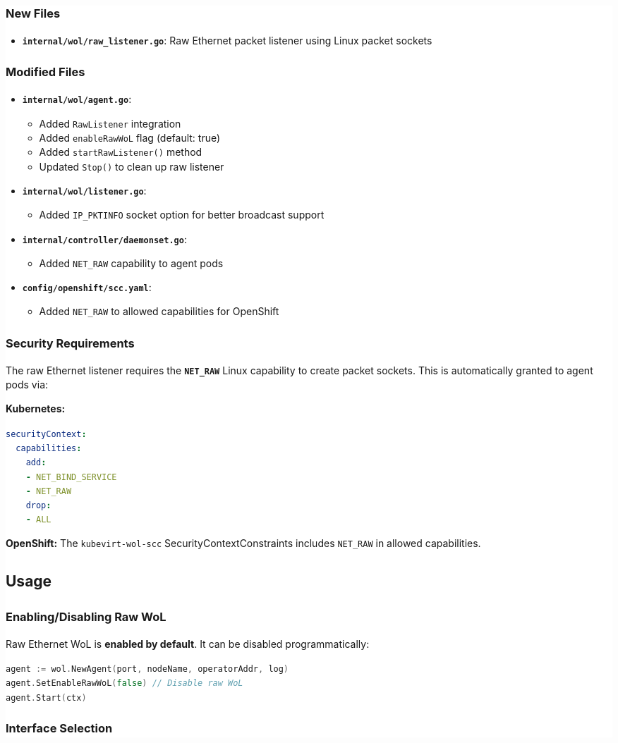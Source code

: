 ### New Files

- **`internal/wol/raw_listener.go`**: Raw Ethernet packet listener using Linux packet sockets

### Modified Files

- **`internal/wol/agent.go`**: 
  - Added `RawListener` integration
  - Added `enableRawWoL` flag (default: true)
  - Added `startRawListener()` method
  - Updated `Stop()` to clean up raw listener

- **`internal/wol/listener.go`**:
  - Added `IP_PKTINFO` socket option for better broadcast support

- **`internal/controller/daemonset.go`**:
  - Added `NET_RAW` capability to agent pods

- **`config/openshift/scc.yaml`**:
  - Added `NET_RAW` to allowed capabilities for OpenShift

### Security Requirements

The raw Ethernet listener requires the **`NET_RAW`** Linux capability to create packet sockets. This is automatically granted to agent pods via:

**Kubernetes:**
```yaml
securityContext:
  capabilities:
    add:
    - NET_BIND_SERVICE
    - NET_RAW
    drop:
    - ALL
```

**OpenShift:**
The `kubevirt-wol-scc` SecurityContextConstraints includes `NET_RAW` in allowed capabilities.

## Usage

### Enabling/Disabling Raw WoL

Raw Ethernet WoL is **enabled by default**. It can be disabled programmatically:

```go
agent := wol.NewAgent(port, nodeName, operatorAddr, log)
agent.SetEnableRawWoL(false) // Disable raw WoL
agent.Start(ctx)
```

### Interface Selection

